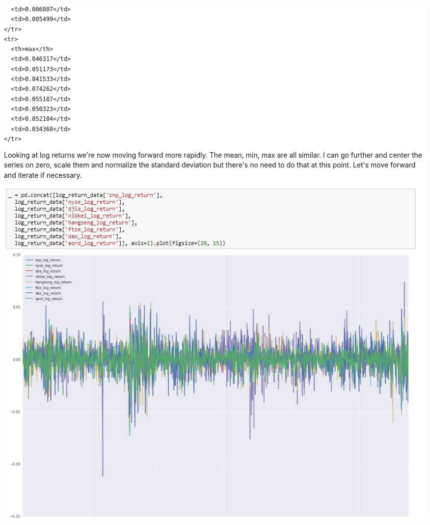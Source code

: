       <td>0.006807</td>
      <td>0.005499</td>
    </tr>
    <tr>
      <th>max</th>
      <td>0.046317</td>
      <td>0.051173</td>
      <td>0.041533</td>
      <td>0.074262</td>
      <td>0.055187</td>
      <td>0.050323</td>
      <td>0.052104</td>
      <td>0.034368</td>
    </tr>
  </tbody>
</table>
</div>



Looking at log returns we're now moving forward more rapidly. The mean, min, max are all similar.  I can go further and center the series on zero, scale them and normalize the standard deviation but there's no need to do that at this point.  Let's move forward and iterate if necessary.

![png](/img/output_13.png)
